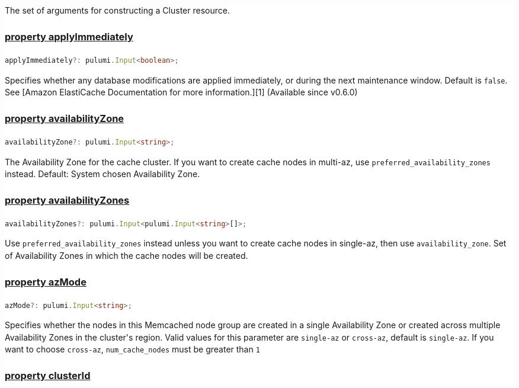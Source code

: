 The set of arguments for constructing a Cluster resource.

<h3 class="pdoc-member-header">
<a class="pdoc-child-name" href="https://github.com/pulumi/pulumi-aws/blob/master/sdk/nodejs/elasticache/cluster.ts#L388">property applyImmediately</a>
</h3>

```typescript
applyImmediately?: pulumi.Input<boolean>;
```


Specifies whether any database modifications
are applied immediately, or during the next maintenance window. Default is
`false`. See [Amazon ElastiCache Documentation for more information.][1]
(Available since v0.6.0)

<h3 class="pdoc-member-header">
<a class="pdoc-child-name" href="https://github.com/pulumi/pulumi-aws/blob/master/sdk/nodejs/elasticache/cluster.ts#L392">property availabilityZone</a>
</h3>

```typescript
availabilityZone?: pulumi.Input<string>;
```


The Availability Zone for the cache cluster. If you want to create cache nodes in multi-az, use `preferred_availability_zones` instead. Default: System chosen Availability Zone.

<h3 class="pdoc-member-header">
<a class="pdoc-child-name" href="https://github.com/pulumi/pulumi-aws/blob/master/sdk/nodejs/elasticache/cluster.ts#L396">property availabilityZones</a>
</h3>

```typescript
availabilityZones?: pulumi.Input<pulumi.Input<string>[]>;
```


Use `preferred_availability_zones` instead unless you want to create cache nodes in single-az, then use `availability_zone`. Set of Availability Zones in which the cache nodes will be created.

<h3 class="pdoc-member-header">
<a class="pdoc-child-name" href="https://github.com/pulumi/pulumi-aws/blob/master/sdk/nodejs/elasticache/cluster.ts#L400">property azMode</a>
</h3>

```typescript
azMode?: pulumi.Input<string>;
```


Specifies whether the nodes in this Memcached node group are created in a single Availability Zone or created across multiple Availability Zones in the cluster's region. Valid values for this parameter are `single-az` or `cross-az`, default is `single-az`. If you want to choose `cross-az`, `num_cache_nodes` must be greater than `1`

<h3 class="pdoc-member-header">
<a class="pdoc-child-name" href="https://github.com/pulumi/pulumi-aws/blob/master/sdk/nodejs/elasticache/cluster.ts#L405">property clusterId</a>
</h3>
